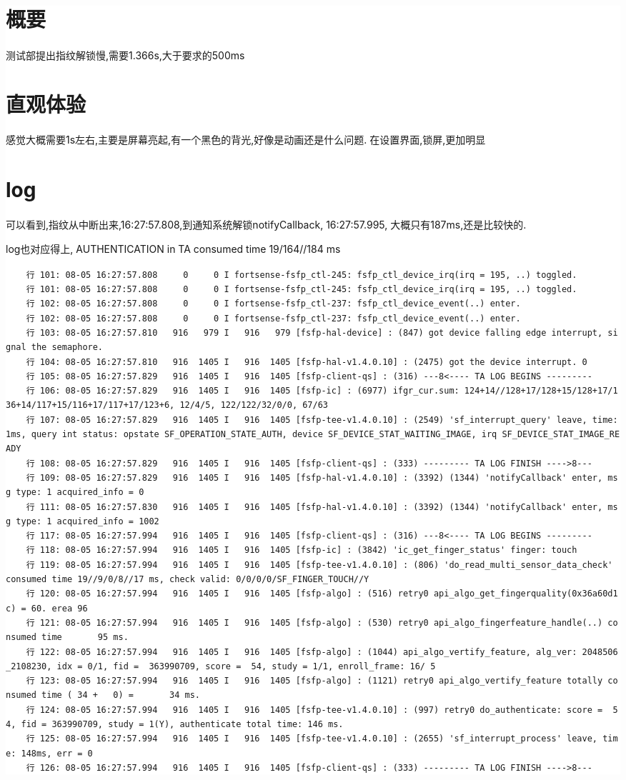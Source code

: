 # 概要

测试部提出指纹解锁慢,需要1.366s,大于要求的500ms

# 直观体验

感觉大概需要1s左右,主要是屏幕亮起,有一个黑色的背光,好像是动画还是什么问题. 在设置界面,锁屏,更加明显

# log

可以看到,指纹从中断出来,16:27:57.808,到通知系统解锁notifyCallback, 16:27:57.995, 大概只有187ms,还是比较快的.

log也对应得上,  AUTHENTICATION in TA consumed time 19/164//184 ms

```
	行 101: 08-05 16:27:57.808     0     0 I fortsense-fsfp_ctl-245: fsfp_ctl_device_irq(irq = 195, ..) toggled.
	行 101: 08-05 16:27:57.808     0     0 I fortsense-fsfp_ctl-245: fsfp_ctl_device_irq(irq = 195, ..) toggled.
	行 102: 08-05 16:27:57.808     0     0 I fortsense-fsfp_ctl-237: fsfp_ctl_device_event(..) enter.
	行 102: 08-05 16:27:57.808     0     0 I fortsense-fsfp_ctl-237: fsfp_ctl_device_event(..) enter.
	行 103: 08-05 16:27:57.810   916   979 I   916   979 [fsfp-hal-device] : (847) got device falling edge interrupt, signal the semaphore.
	行 104: 08-05 16:27:57.810   916  1405 I   916  1405 [fsfp-hal-v1.4.0.10] : (2475) got the device interrupt. 0
	行 105: 08-05 16:27:57.829   916  1405 I   916  1405 [fsfp-client-qs] : (316) ---8<---- TA LOG BEGINS ---------
	行 106: 08-05 16:27:57.829   916  1405 I   916  1405 [fsfp-ic] : (6977) ifgr_cur.sum: 124+14//128+17/128+15/128+17/136+14/117+15/116+17/117+17/123+6, 12/4/5, 122/122/32/0/0, 67/63
	行 107: 08-05 16:27:57.829   916  1405 I   916  1405 [fsfp-tee-v1.4.0.10] : (2549) 'sf_interrupt_query' leave, time: 1ms, query int status: opstate SF_OPERATION_STATE_AUTH, device SF_DEVICE_STAT_WAITING_IMAGE, irq SF_DEVICE_STAT_IMAGE_READY
	行 108: 08-05 16:27:57.829   916  1405 I   916  1405 [fsfp-client-qs] : (333) --------- TA LOG FINISH ---->8---
	行 109: 08-05 16:27:57.829   916  1405 I   916  1405 [fsfp-hal-v1.4.0.10] : (3392) (1344) 'notifyCallback' enter, msg type: 1 acquired_info = 0
	行 111: 08-05 16:27:57.830   916  1405 I   916  1405 [fsfp-hal-v1.4.0.10] : (3392) (1344) 'notifyCallback' enter, msg type: 1 acquired_info = 1002
	行 117: 08-05 16:27:57.994   916  1405 I   916  1405 [fsfp-client-qs] : (316) ---8<---- TA LOG BEGINS ---------
	行 118: 08-05 16:27:57.994   916  1405 I   916  1405 [fsfp-ic] : (3842) 'ic_get_finger_status' finger: touch
	行 119: 08-05 16:27:57.994   916  1405 I   916  1405 [fsfp-tee-v1.4.0.10] : (806) 'do_read_multi_sensor_data_check' consumed time 19//9/0/8//17 ms, check valid: 0/0/0/0/SF_FINGER_TOUCH//Y
	行 120: 08-05 16:27:57.994   916  1405 I   916  1405 [fsfp-algo] : (516) retry0 api_algo_get_fingerquality(0x36a60d1c) = 60. erea 96
	行 121: 08-05 16:27:57.994   916  1405 I   916  1405 [fsfp-algo] : (530) retry0 api_algo_fingerfeature_handle(..) consumed time       95 ms.
	行 122: 08-05 16:27:57.994   916  1405 I   916  1405 [fsfp-algo] : (1044) api_algo_vertify_feature, alg_ver: 2048506_2108230, idx = 0/1, fid =  363990709, score =  54, study = 1/1, enroll_frame: 16/ 5
	行 123: 08-05 16:27:57.994   916  1405 I   916  1405 [fsfp-algo] : (1121) retry0 api_algo_vertify_feature totally consumed time ( 34 +   0) =       34 ms.
	行 124: 08-05 16:27:57.994   916  1405 I   916  1405 [fsfp-tee-v1.4.0.10] : (997) retry0 do_authenticate: score =  54, fid = 363990709, study = 1(Y), authenticate total time: 146 ms.
	行 125: 08-05 16:27:57.994   916  1405 I   916  1405 [fsfp-tee-v1.4.0.10] : (2655) 'sf_interrupt_process' leave, time: 148ms, err = 0
	行 126: 08-05 16:27:57.994   916  1405 I   916  1405 [fsfp-client-qs] : (333) --------- TA LOG FINISH ---->8---
```